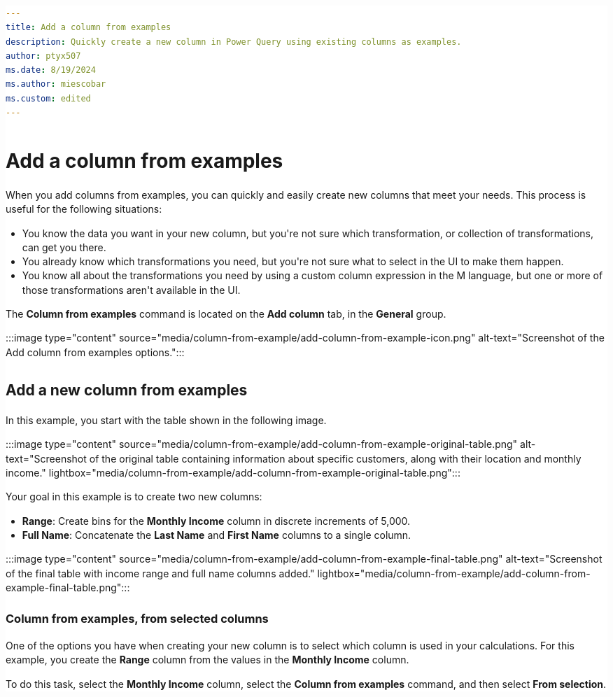 ```yaml
---
title: Add a column from examples
description: Quickly create a new column in Power Query using existing columns as examples.
author: ptyx507
ms.date: 8/19/2024
ms.author: miescobar
ms.custom: edited
---
```


# Add a column from examples

When you add columns from examples, you can quickly and easily create new columns that meet your needs. This process is useful for the following situations:

- You know the data you want in your new column, but you're not sure which transformation, or collection of transformations, can get you there.
- You already know which transformations you need, but you're not sure what to select in the UI to make them happen.
- You know all about the transformations you need by using a custom column expression in the M language, but one or more of those transformations aren't available in the UI.

The **Column from examples** command is located on the **Add column** tab, in the **General** group.

:::image type="content" source="media/column-from-example/add-column-from-example-icon.png" alt-text="Screenshot of the Add column from examples options.":::

## Add a new column from examples

In this example, you start with the table shown in the following image.

:::image type="content" source="media/column-from-example/add-column-from-example-original-table.png" alt-text="Screenshot of the original table containing information about specific customers, along with their location and monthly income." lightbox="media/column-from-example/add-column-from-example-original-table.png":::

Your goal in this example is to create two new columns:

- **Range**: Create bins for the **Monthly Income** column in discrete increments of 5,000.
- **Full Name**: Concatenate the **Last Name** and **First Name** columns to a single column.

:::image type="content" source="media/column-from-example/add-column-from-example-final-table.png" alt-text="Screenshot of the final table with income range and full name columns added." lightbox="media/column-from-example/add-column-from-example-final-table.png":::

### Column from examples, from selected columns

One of the options you have when creating your new column is to select which column is used in your calculations. For this example, you create the **Range** column from the values in the **Monthly Income** column.

To do this task, select the **Monthly Income** column, select the **Column from examples** command, and then select **From selection**.
